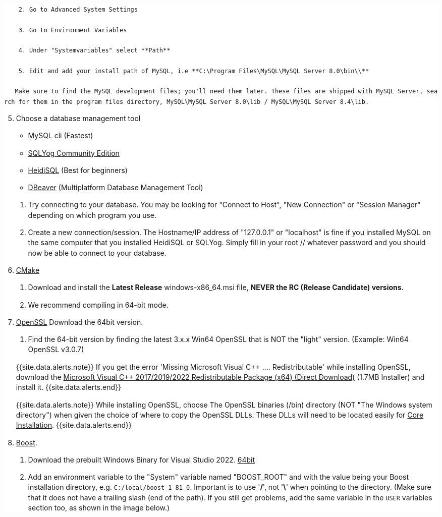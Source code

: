         2. Go to Advanced System Settings

        3. Go to Environment Variables
        
        4. Under "Systemvariables" select **Path**
        
        5. Edit and add your install path of MySQL, i.e **C:\Program Files\MySQL\MySQL Server 8.0\bin\\**

       Make sure to find the MySQL development files; you'll need them later. These files are shipped with MySQL Server, search for them in the program files directory, MySQL\MySQL Server 8.0\lib / MySQL\MySQL Server 8.4\lib.

5. Choose a database management tool

    - MySQL cli (Fastest)
    
    - [SQLYog Community Edition](https://github.com/webyog/sqlyog-community/wiki/Downloads)
    
    - [HeidiSQL](https://www.heidisql.com/download.php) (Best for beginners)
        
    - [DBeaver](https://dbeaver.io/) (Multiplatform Database Management Tool)

    1. Try connecting to your database. You may be looking for "Connect to Host", "New Connection" or "Session Manager" depending on which program you use.

    2. Create a new connection/session. The Hostname/IP address of "127.0.0.1" or "localhost" is fine if you installed MySQL on the same computer that you installed HeidiSQL or SQLYog. Simply fill in your root // whatever password and you should now be able to connect to your database.

6. [CMake](https://cmake.org/download/)

    1. Download and install the **Latest Release** windows-x86_64.msi file, **NEVER the RC (Release Candidate) versions.**
    
    2. We recommend compiling in 64-bit mode. 

7. [OpenSSL](http://www.slproweb.com/products/Win32OpenSSL.html) Download the 64bit version.

    1. Find the 64-bit version by finding the latest 3.x.x Win64 OpenSSL that is NOT the "light" version. (Example: Win64 OpenSSL v3.0.7)

    {{site.data.alerts.note}}
    If you get the error 'Missing Microsoft Visual C++ .... Redistributable' while installing OpenSSL, download the <a href="https://aka.ms/vs/17/release/vc_redist.x64.exe">Microsoft Visual C++ 2017/2019/2022 Redistributable Package (x64) (Direct Download)</a> (1.7MB Installer) and install it.
    {{site.data.alerts.end}}

    {{site.data.alerts.note}}
    While installing OpenSSL, choose The OpenSSL binaries (/bin) directory (NOT "The Windows system directory") when given the choice of where to copy the OpenSSL DLLs. These DLLs will need to be located easily for <a href="windows-core-installation">Core Installation</a>.
    {{site.data.alerts.end}}

8. [Boost](https://www.boost.org/).

    1. Download the prebuilt Windows Binary for Visual Studio 2022. [64bit](https://sourceforge.net/projects/boost/files/boost-binaries/1.81.0/boost_1_81_0-msvc-14.3-64.exe/download)

    2. Add an environment variable to the "System" variable named "BOOST_ROOT" and with the value being your Boost installation directory, e.g. `C:/local/boost_1_81_0`. Important is to use '**/**', not '**\\**'  when pointing to the directory. (Make sure that it does not have a trailing slash (end of the path). If you still get problems, add the same variable in the `USER` variables section too, as shown in the image below.)
